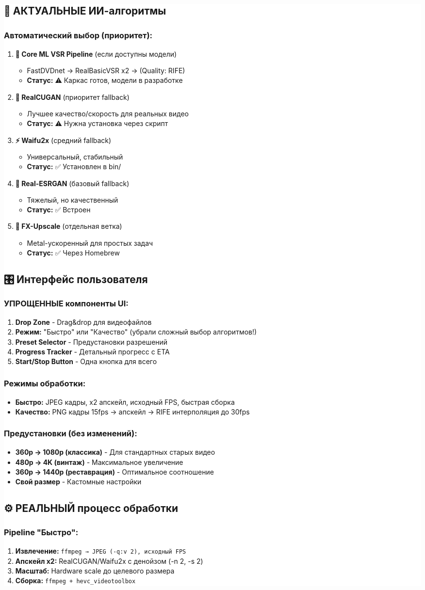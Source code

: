 ## 🤖 АКТУАЛЬНЫЕ ИИ-алгоритмы

### Автоматический выбор (приоритет):
1. **🧠 Core ML VSR Pipeline** (если доступны модели)
   - FastDVDnet → RealBasicVSR x2 → (Quality: RIFE)
   - **Статус:** ⚠️ Каркас готов, модели в разработке

2. **🚀 RealCUGAN** (приоритет fallback)
   - Лучшее качество/скорость для реальных видео
   - **Статус:** ⚠️ Нужна установка через скрипт

3. **⚡ Waifu2x** (средний fallback) 
   - Универсальный, стабильный
   - **Статус:** ✅ Установлен в bin/

4. **🔧 Real-ESRGAN** (базовый fallback)
   - Тяжелый, но качественный
   - **Статус:** ✅ Встроен

5. **🏃 FX-Upscale** (отдельная ветка)
   - Metal-ускоренный для простых задач
   - **Статус:** ✅ Через Homebrew

## 🎛️ Интерфейс пользователя

### УПРОЩЕННЫЕ компоненты UI:
1. **Drop Zone** - Drag&drop для видеофайлов
2. **Режим:** "Быстро" или "Качество" (убрали сложный выбор алгоритмов!)
3. **Preset Selector** - Предустановки разрешений
4. **Progress Tracker** - Детальный прогресс с ETA
5. **Start/Stop Button** - Одна кнопка для всего

### Режимы обработки:
- **Быстро:** JPEG кадры, x2 апскейл, исходный FPS, быстрая сборка
- **Качество:** PNG кадры 15fps → апскейл → RIFE интерполяция до 30fps

### Предустановки (без изменений):
- **360p → 1080p (классика)** - Для стандартных старых видео
- **480p → 4K (винтаж)** - Максимальное увеличение  
- **360p → 1440p (реставрация)** - Оптимальное соотношение
- **Свой размер** - Кастомные настройки

## ⚙️ РЕАЛЬНЫЙ процесс обработки

### Pipeline "Быстро":
1. **Извлечение:** `ffmpeg → JPEG (-q:v 2), исходный FPS`
2. **Апскейл x2:** RealCUGAN/Waifu2x с денойзом (-n 2, -s 2)
3. **Масштаб:** Hardware scale до целевого размера
4. **Сборка:** `ffmpeg + hevc_videotoolbox`
